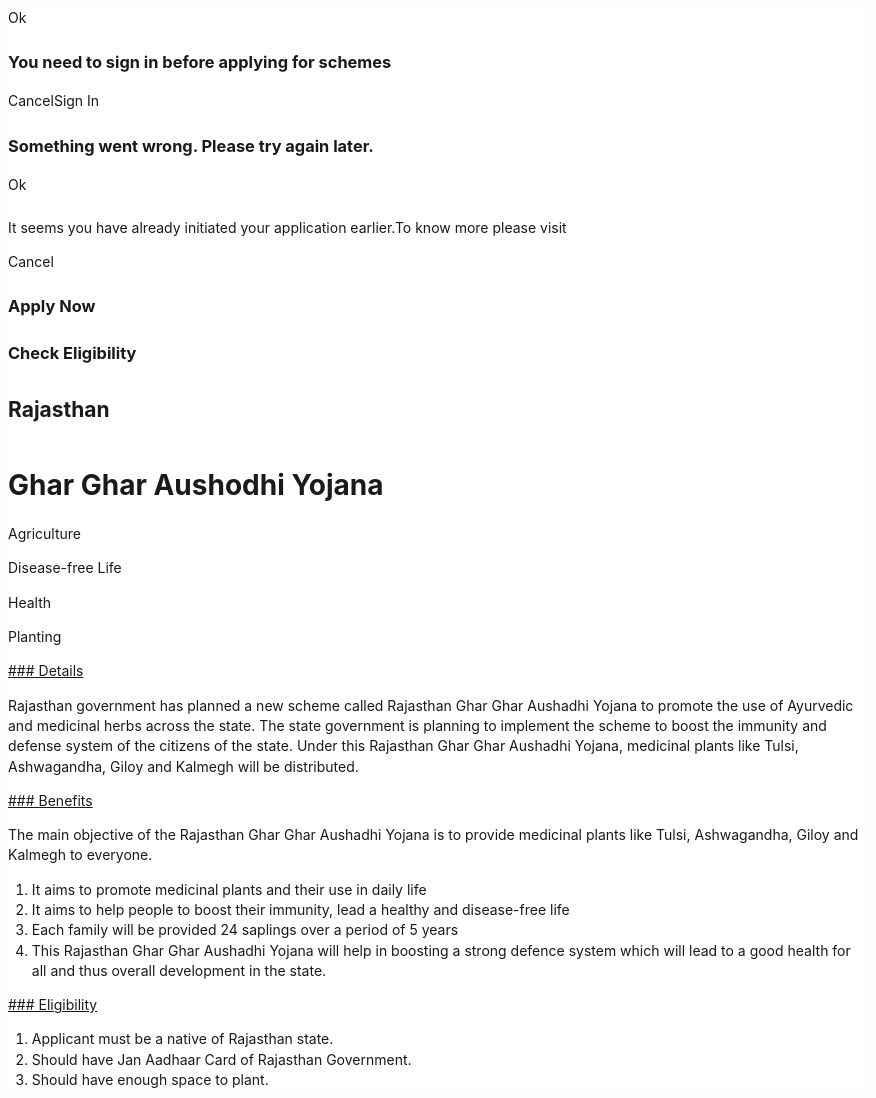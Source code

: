 Ok

### 

### You need to sign in before applying for schemes

CancelSign In

### Something went wrong. Please try again later.

Ok

### 

It seems you have already initiated your application earlier.To know more please visit

Cancel

### Apply Now

### Check Eligibility

Rajasthan
---------

Ghar Ghar Aushodhi Yojana
=========================

Agriculture

Disease-free Life

Health

Planting

[### Details](https://www.myscheme.gov.in/schemes/ggay#details)

Rajasthan government has planned a new scheme called Rajasthan Ghar Ghar Aushadhi Yojana to promote the use of Ayurvedic and medicinal herbs across the state. The state government is planning to implement the scheme to boost the immunity and defense system of the citizens of the state. Under this Rajasthan Ghar Ghar Aushadhi Yojana, medicinal plants like Tulsi, Ashwagandha, Giloy and Kalmegh will be distributed.

[### Benefits](https://www.myscheme.gov.in/schemes/ggay#benefits)

The main objective of the Rajasthan Ghar Ghar Aushadhi Yojana is to provide medicinal plants like Tulsi, Ashwagandha, Giloy and Kalmegh to everyone.

1.  It aims to promote medicinal plants and their use in daily life
2.  It aims to help people to boost their immunity, lead a healthy and disease-free life
3.  Each family will be provided 24 saplings over a period of 5 years
4.  This Rajasthan Ghar Ghar Aushadhi Yojana will help in boosting a strong defence system which will lead to a good health for all and thus overall development in the state.

[### Eligibility](https://www.myscheme.gov.in/schemes/ggay#eligibility)

1.  Applicant must be a native of Rajasthan state.
2.  Should have Jan Aadhaar Card of Rajasthan Government.
3.  Should have enough space to plant.
